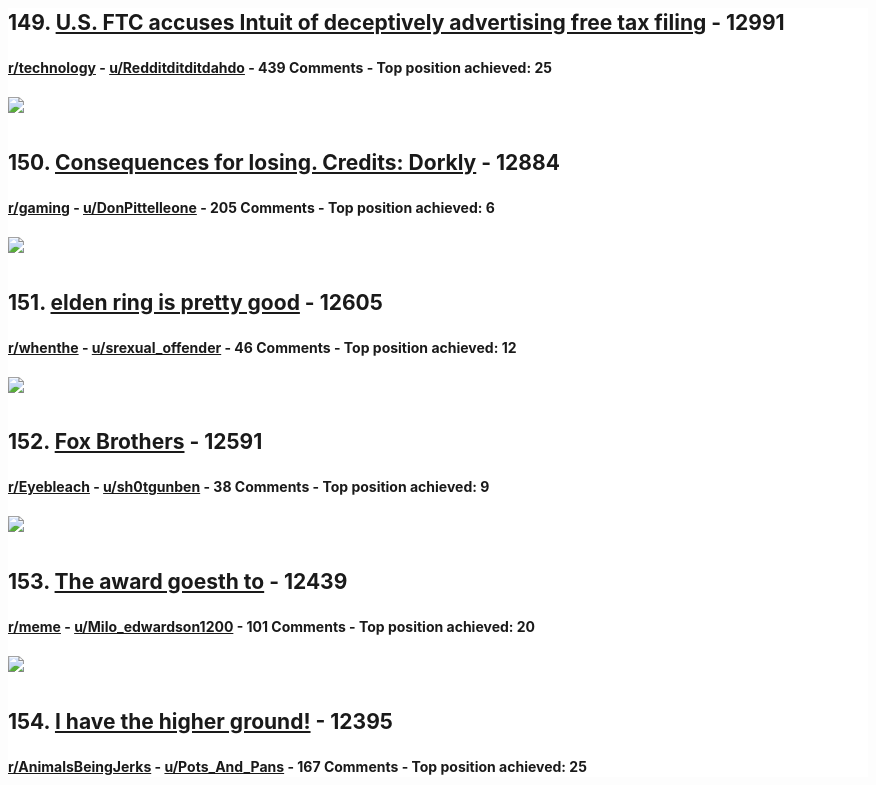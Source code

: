 ## 149. [U.S. FTC accuses Intuit of deceptively advertising free tax filing](http://reddit.com/r/technology/comments/tquoys/us_ftc_accuses_intuit_of_deceptively_advertising/) - 12991
#### [r/technology](http://reddit.com/r/technology) - [u/Redditditditdahdo](http://reddit.com/u/Redditditditdahdo) - 439 Comments - Top position achieved: 25

<a href="https://www.reuters.com/world/us/us-ftc-accuses-intuit-deceptively-advertising-free-tax-filing-2022-03-29/"><img src="https://b.thumbs.redditmedia.com/lojsFkWlGZvEMjmR-g2ncmWmIVHCdKYqiRXecO2Gzlg.jpg"></img></a>

## 150. [Consequences for losing. Credits: Dorkly](http://reddit.com/r/gaming/comments/tqxi87/consequences_for_losing_credits_dorkly/) - 12884
#### [r/gaming](http://reddit.com/r/gaming) - [u/DonPittelleone](http://reddit.com/u/DonPittelleone) - 205 Comments - Top position achieved: 6

<a href="https://i.redd.it/8kxhbwuf4bq81.png"><img src="https://b.thumbs.redditmedia.com/Odo9-zHWZsaDNyL7vUwSVLlMfHyj9I20DeQYzCN0hDE.jpg"></img></a>

## 151. [elden ring is pretty good](http://reddit.com/r/whenthe/comments/tqu9yi/elden_ring_is_pretty_good/) - 12605
#### [r/whenthe](http://reddit.com/r/whenthe) - [u/srexual_offender](http://reddit.com/u/srexual_offender) - 46 Comments - Top position achieved: 12

<a href="https://i.redd.it/wxwytnjcy9q81.gif"><img src="https://b.thumbs.redditmedia.com/_lc_YecF0vmP6hj_kh0XZgqwfKfpfJLpQ85G2kzJ6Ts.jpg"></img></a>

## 152. [Fox Brothers](http://reddit.com/r/Eyebleach/comments/trtxtx/fox_brothers/) - 12591
#### [r/Eyebleach](http://reddit.com/r/Eyebleach) - [u/sh0tgunben](http://reddit.com/u/sh0tgunben) - 38 Comments - Top position achieved: 9

<a href="https://i.redd.it/ly76bvst0fq81.jpg"><img src="https://b.thumbs.redditmedia.com/Vi5pkAlyiBQmuQ3P0t3MeoZCR-hgT9ZWuEVYh_GWJhM.jpg"></img></a>

## 153. [The award goesth to](http://reddit.com/r/meme/comments/tqtjd9/the_award_goesth_to/) - 12439
#### [r/meme](http://reddit.com/r/meme) - [u/Milo_edwardson1200](http://reddit.com/u/Milo_edwardson1200) - 101 Comments - Top position achieved: 20

<a href="https://i.redd.it/ggcju8jto9q81.jpg"><img src="https://a.thumbs.redditmedia.com/iWl69L03qtYxnvCB99asFFqByFCc_nHjMxg5vXGXeT0.jpg"></img></a>

## 154. [I have the higher ground!](http://reddit.com/r/AnimalsBeingJerks/comments/tr5uuw/i_have_the_higher_ground/) - 12395
#### [r/AnimalsBeingJerks](http://reddit.com/r/AnimalsBeingJerks) - [u/Pots_And_Pans](http://reddit.com/u/Pots_And_Pans) - 167 Comments - Top position achieved: 25
